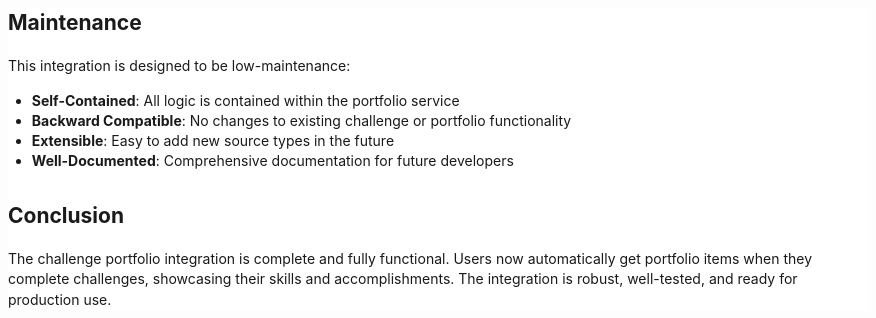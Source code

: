 ## Maintenance

This integration is designed to be low-maintenance:

- **Self-Contained**: All logic is contained within the portfolio service
- **Backward Compatible**: No changes to existing challenge or portfolio functionality
- **Extensible**: Easy to add new source types in the future
- **Well-Documented**: Comprehensive documentation for future developers

## Conclusion

The challenge portfolio integration is complete and fully functional. Users now automatically get portfolio items when they complete challenges, showcasing their skills and accomplishments. The integration is robust, well-tested, and ready for production use.
